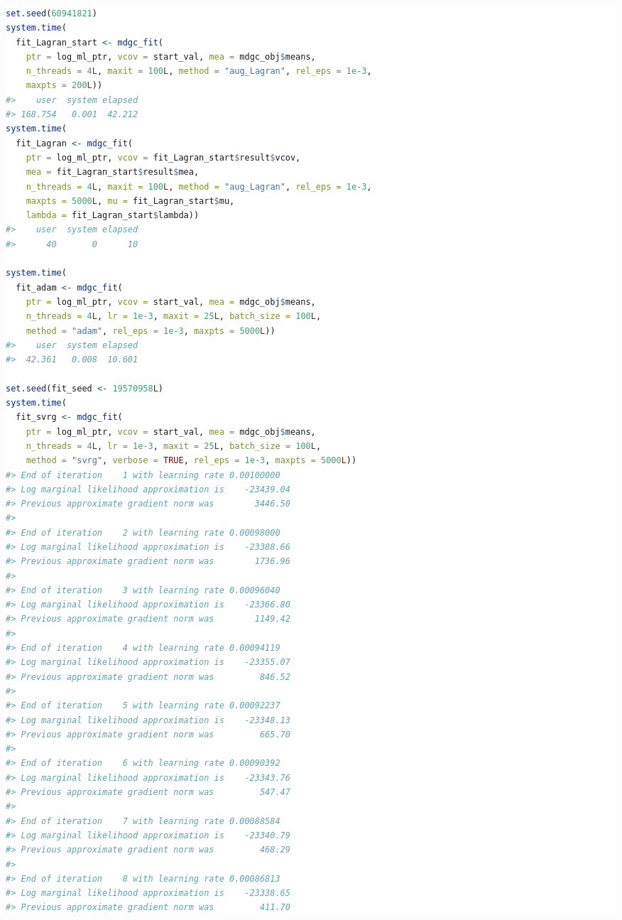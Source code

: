 ``` r
set.seed(60941821)
system.time(
  fit_Lagran_start <- mdgc_fit(
    ptr = log_ml_ptr, vcov = start_val, mea = mdgc_obj$means, 
    n_threads = 4L, maxit = 100L, method = "aug_Lagran", rel_eps = 1e-3, 
    maxpts = 200L))
#>    user  system elapsed 
#> 168.754   0.001  42.212
system.time(
  fit_Lagran <- mdgc_fit(
    ptr = log_ml_ptr, vcov = fit_Lagran_start$result$vcov, 
    mea = fit_Lagran_start$result$mea, 
    n_threads = 4L, maxit = 100L, method = "aug_Lagran", rel_eps = 1e-3, 
    maxpts = 5000L, mu = fit_Lagran_start$mu, 
    lambda = fit_Lagran_start$lambda))
#>    user  system elapsed 
#>      40       0      10

system.time(
  fit_adam <- mdgc_fit(
    ptr = log_ml_ptr, vcov = start_val, mea = mdgc_obj$means, 
    n_threads = 4L, lr = 1e-3, maxit = 25L, batch_size = 100L, 
    method = "adam", rel_eps = 1e-3, maxpts = 5000L))
#>    user  system elapsed 
#>  42.361   0.008  10.601

set.seed(fit_seed <- 19570958L)
system.time(
  fit_svrg <- mdgc_fit(
    ptr = log_ml_ptr, vcov = start_val, mea = mdgc_obj$means, 
    n_threads = 4L, lr = 1e-3, maxit = 25L, batch_size = 100L, 
    method = "svrg", verbose = TRUE, rel_eps = 1e-3, maxpts = 5000L))
#> End of iteration    1 with learning rate 0.00100000
#> Log marginal likelihood approximation is    -23439.04
#> Previous approximate gradient norm was        3446.50
#> 
#> End of iteration    2 with learning rate 0.00098000
#> Log marginal likelihood approximation is    -23388.66
#> Previous approximate gradient norm was        1736.96
#> 
#> End of iteration    3 with learning rate 0.00096040
#> Log marginal likelihood approximation is    -23366.80
#> Previous approximate gradient norm was        1149.42
#> 
#> End of iteration    4 with learning rate 0.00094119
#> Log marginal likelihood approximation is    -23355.07
#> Previous approximate gradient norm was         846.52
#> 
#> End of iteration    5 with learning rate 0.00092237
#> Log marginal likelihood approximation is    -23348.13
#> Previous approximate gradient norm was         665.70
#> 
#> End of iteration    6 with learning rate 0.00090392
#> Log marginal likelihood approximation is    -23343.76
#> Previous approximate gradient norm was         547.47
#> 
#> End of iteration    7 with learning rate 0.00088584
#> Log marginal likelihood approximation is    -23340.79
#> Previous approximate gradient norm was         468.29
#> 
#> End of iteration    8 with learning rate 0.00086813
#> Log marginal likelihood approximation is    -23338.65
#> Previous approximate gradient norm was         411.70
```